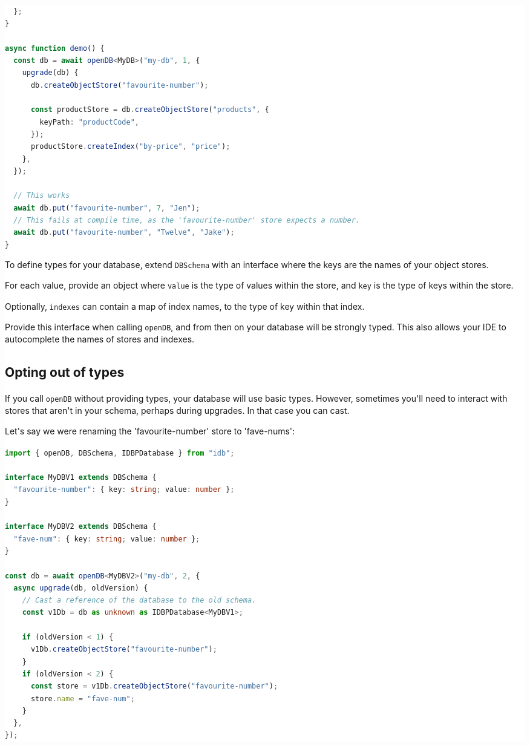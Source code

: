 ```ts
  };
}

async function demo() {
  const db = await openDB<MyDB>("my-db", 1, {
    upgrade(db) {
      db.createObjectStore("favourite-number");

      const productStore = db.createObjectStore("products", {
        keyPath: "productCode",
      });
      productStore.createIndex("by-price", "price");
    },
  });

  // This works
  await db.put("favourite-number", 7, "Jen");
  // This fails at compile time, as the 'favourite-number' store expects a number.
  await db.put("favourite-number", "Twelve", "Jake");
}
```

To define types for your database, extend `DBSchema` with an interface where the keys are the names of your object stores.

For each value, provide an object where `value` is the type of values within the store, and `key` is the type of keys within the store.

Optionally, `indexes` can contain a map of index names, to the type of key within that index.

Provide this interface when calling `openDB`, and from then on your database will be strongly typed. This also allows your IDE to autocomplete the names of stores and indexes.

## Opting out of types

If you call `openDB` without providing types, your database will use basic types. However, sometimes you'll need to interact with stores that aren't in your schema, perhaps during upgrades. In that case you can cast.

Let's say we were renaming the 'favourite-number' store to 'fave-nums':

```ts
import { openDB, DBSchema, IDBPDatabase } from "idb";

interface MyDBV1 extends DBSchema {
  "favourite-number": { key: string; value: number };
}

interface MyDBV2 extends DBSchema {
  "fave-num": { key: string; value: number };
}

const db = await openDB<MyDBV2>("my-db", 2, {
  async upgrade(db, oldVersion) {
    // Cast a reference of the database to the old schema.
    const v1Db = db as unknown as IDBPDatabase<MyDBV1>;

    if (oldVersion < 1) {
      v1Db.createObjectStore("favourite-number");
    }
    if (oldVersion < 2) {
      const store = v1Db.createObjectStore("favourite-number");
      store.name = "fave-num";
    }
  },
});
```